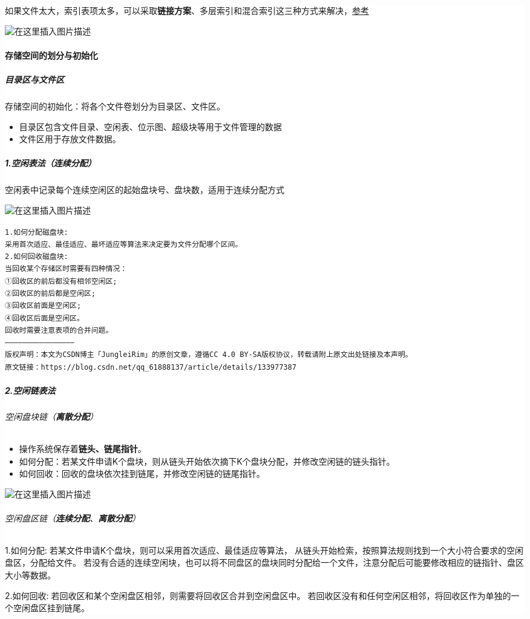 如果文件太大，索引表项太多，可以采取**链接方案**、多层索引和混合索引这三种方式来解决，[参考](https://blog.csdn.net/weixin_42570192/article/details/126236023)

![在这里插入图片描述](https://gitee.com/xu_zuyun/picgo/raw/master/img/698149e10e5f408bb1ec2cf292dcf370.png)

#### 存储空间的划分与初始化

##### 目录区与文件区

存储空间的初始化：将各个文件卷划分为目录区、文件区。

- 目录区包含文件目录、空闲表、位示图、超级块等用于文件管理的数据
- 文件区用于存放文件数据。

##### 1.空闲表法（连续分配）

空闲表中记录每个连续空闲区的起始盘块号、盘块数，适用于连续分配方式

![在这里插入图片描述](https://gitee.com/xu_zuyun/picgo/raw/master/img/15d9e39e43a34f62a50e3861d302cd87.png)

```
1.如何分配磁盘块:
采用首次适应、最佳适应、最坏适应等算法来决定要为文件分配哪个区间。
2.如何回收磁盘块:
当回收某个存储区时需要有四种情况：
①回收区的前后都没有相邻空闲区;
②回收区的前后都是空闲区;
③回收区前面是空闲区;
④回收区后面是空闲区。
回收时需要注意表项的合并问题。
————————————————
版权声明：本文为CSDN博主「JungleiRim」的原创文章，遵循CC 4.0 BY-SA版权协议，转载请附上原文出处链接及本声明。
原文链接：https://blog.csdn.net/qq_61888137/article/details/133977387
```

##### 2.空闲链表法

###### 空闲盘块链（**离散分配**）

- 操作系统保存着**链头、链尾指针**。
- 如何分配：若某文件申请K个盘块，则从链头开始依次摘下K个盘块分配，并修改空闲链的链头指针。
- 如何回收：回收的盘块依次挂到链尾，并修改空闲链的链尾指针。

![在这里插入图片描述](https://gitee.com/xu_zuyun/picgo/raw/master/img/00035e59931d4c71a4f0e263dff69da2.png)



###### 空闲盘区链（**连续分配**、**离散分配**）

1.如何分配:
若某文件申请K个盘块，则可以采用首次适应、最佳适应等算法，
从链头开始检索，按照算法规则找到一个大小符合要求的空闲盘区，分配给文件。
若没有合适的连续空闲块，也可以将不同盘区的盘块同时分配给一个文件，注意分配后可能要修改相应的链指针、盘区大小等数据。

2.如何回收:
若回收区和某个空闲盘区相邻，则需要将回收区合并到空闲盘区中。
若回收区没有和任何空闲区相邻，将回收区作为单独的一个空闲盘区挂到链尾。
